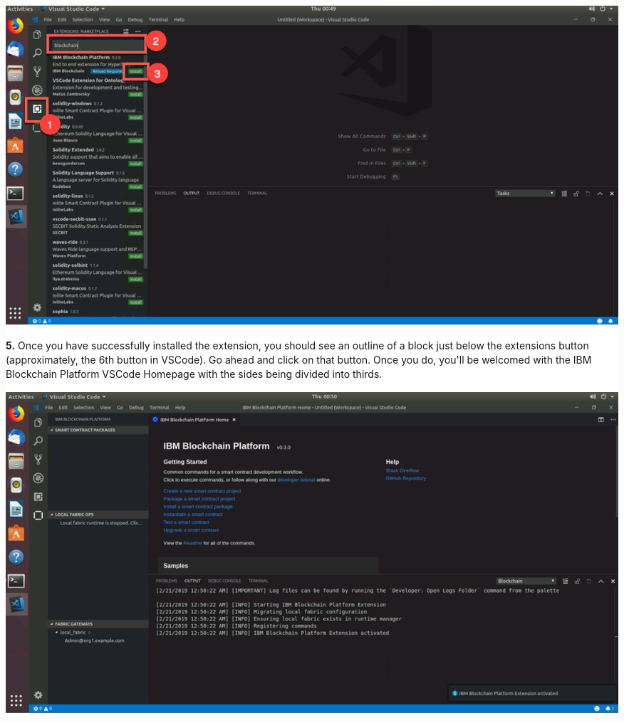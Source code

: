![image](images/1.png)

**5.** Once you have successfully installed the extension, you should
see an outline of a block just below the extensions button
(approximately, the 6th button in VSCode). Go ahead and click on that
button. Once you do, you\'ll be welcomed with the IBM Blockchain
Platform VSCode Homepage with the sides being divided into thirds.

![image](images/2.png)
